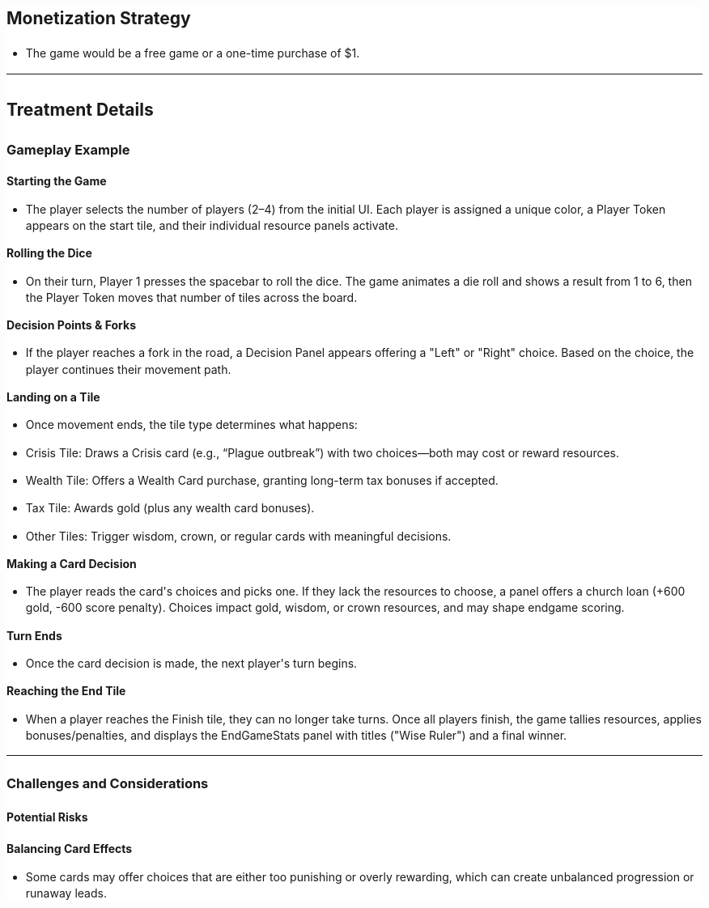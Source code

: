 
## Monetization Strategy
- The game would be a free game or a one-time purchase of $1.

---

## Treatment Details

### Gameplay Example
**Starting the Game**
- The player selects the number of players (2–4) from the initial UI. Each player is assigned a unique color, a Player Token appears on the start tile, and their individual resource panels activate.

**Rolling the Dice**
- On their turn, Player 1 presses the spacebar to roll the dice. The game animates a die roll and shows a result from 1 to 6, then the Player Token moves that number of tiles across the board.

**Decision Points & Forks**
- If the player reaches a fork in the road, a Decision Panel appears offering a "Left" or "Right" choice. Based on the choice, the player continues their movement path.

**Landing on a Tile**
- Once movement ends, the tile type determines what happens:

- Crisis Tile: Draws a Crisis card (e.g., “Plague outbreak”) with two choices—both may cost or reward resources.

- Wealth Tile: Offers a Wealth Card purchase, granting long-term tax bonuses if accepted.

- Tax Tile: Awards gold (plus any wealth card bonuses).

- Other Tiles: Trigger wisdom, crown, or regular cards with meaningful decisions.

**Making a Card Decision**
- The player reads the card's choices and picks one. If they lack the resources to choose, a panel offers a church loan (+600 gold, -600 score penalty). Choices impact gold, wisdom, or crown resources, and may shape endgame scoring.

**Turn Ends**
- Once the card decision is made, the next player's turn begins.

**Reaching the End Tile**
- When a player reaches the Finish tile, they can no longer take turns. Once all players finish, the game tallies resources, applies bonuses/penalties, and displays the EndGameStats panel with titles ("Wise Ruler") and a final winner.

---

### Challenges and Considerations

#### Potential Risks
**Balancing Card Effects**
- Some cards may offer choices that are either too punishing or overly rewarding, which can create unbalanced progression or runaway leads.
